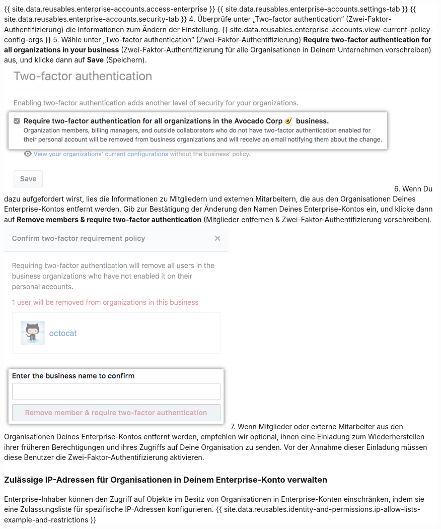 {{ site.data.reusables.enterprise-accounts.access-enterprise }}
{{ site.data.reusables.enterprise-accounts.settings-tab }}
{{ site.data.reusables.enterprise-accounts.security-tab }}
4. Überprüfe unter „Two-factor authentication“ (Zwei-Faktor-Authentifizierung) die Informationen zum Ändern der Einstellung. {{ site.data.reusables.enterprise-accounts.view-current-policy-config-orgs }}
5. Wähle unter „Two-factor authentication“ (Zwei-Faktor-Authentifizierung) **Require two-factor authentication for all organizations in your business** (Zwei-Faktor-Authentifizierung für alle Organisationen in Deinem Unternehmen vorschreiben) aus, und klicke dann auf **Save** (Speichern). ![Kontrollkästchen zum Vorschreiben der Zwei-Faktor-Authentifizierung](/assets/images/help/business-accounts/require-2fa-checkbox.png)
6. Wenn Du dazu aufgefordert wirst, lies die Informationen zu Mitgliedern und externen Mitarbeitern, die aus den Organisationen Deines Enterprise-Kontos entfernt werden. Gib zur Bestätigung der Änderung den Namen Deines Enterprise-Kontos ein, und klicke dann auf **Remove members & require two-factor authentication** (Mitglieder entfernen & Zwei-Faktor-Authentifizierung vorschreiben). ![Feld zum Bestätigen der vorgeschriebenen 2FA](/assets/images/help/business-accounts/confirm-require-2fa.png)
7. Wenn Mitglieder oder externe Mitarbeiter aus den Organisationen Deines Enterprise-Kontos entfernt werden, empfehlen wir optional, ihnen eine Einladung zum Wiederherstellen ihrer früheren Berechtigungen und ihres Zugriffs auf Deine Organisation zu senden. Vor der Annahme dieser Einladung müssen diese Benutzer die Zwei-Faktor-Authentifizierung aktivieren.

### Zulässige IP-Adressen für Organisationen in Deinem Enterprise-Konto verwalten

Enterprise-Inhaber können den Zugriff auf Objekte im Besitz von Organisationen in Enterprise-Konten einschränken, indem sie eine Zulassungsliste für spezifische IP-Adressen konfigurieren. {{ site.data.reusables.identity-and-permissions.ip-allow-lists-example-and-restrictions }}
